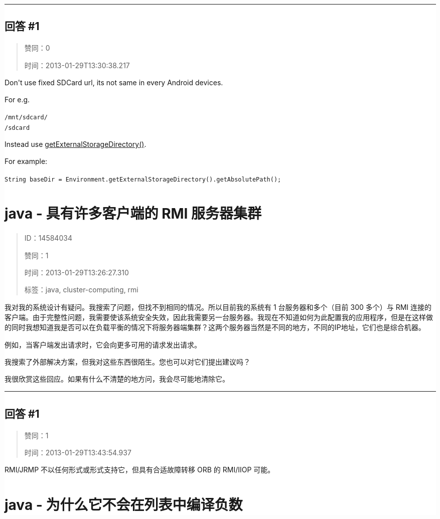 * * *

## 回答 #1

> 赞同：0
> 
> 时间：2013-01-29T13:30:38.217

Don't use fixed SDCard url, its not same in every Android devices.

For e.g.

```
/mnt/sdcard/
/sdcard 
```

Instead use [getExternalStorageDirectory()](http://developer.android.com/reference/android/os/Environment.html#getExternalStorageDirectory%28%29).

For example:

```
String baseDir = Environment.getExternalStorageDirectory().getAbsolutePath(); 
```

# java - 具有许多客户端的 RMI 服务器集群

> ID：14584034
> 
> 赞同：1
> 
> 时间：2013-01-29T13:26:27.310
> 
> 标签：java, cluster-computing, rmi

我对我的系统设计有疑问。我搜索了问题，但找不到相同的情况。所以目前我的系统有 1 台服务器和多个（目前 300 多个）与 RMI 连接的客户端。由于完整性问题，我需要使该系统安全失效，因此我需要另一台服务器。我现在不知道如何为此配置我的应用程序，但是在这样做的同时我想知道我是否可以在负载平衡的情况下将服务器端集群？这两个服务器当然是不同的地方，不同的IP地址，它们也是综合机器。

例如，当客户端发出请求时，它会向更多可用的请求发出请求。

我搜索了外部解决方案，但我对这些东西很陌生。您也可以对它们提出建议吗？

我很欣赏这些回应。如果有什么不清楚的地方问，我会尽可能地清除它。

* * *

## 回答 #1

> 赞同：1
> 
> 时间：2013-01-29T13:43:54.937

RMI/JRMP 不以任何形式或形式支持它，但具有合适故障转移 ORB 的 RMI/IIOP 可能。

# java - 为什么它不会在列表中编译负数
